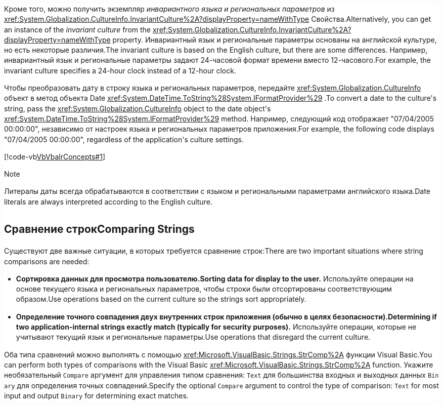  <span data-ttu-id="fd96b-131">Кроме того, можно получить экземпляр *инвариантного языка и региональных параметров* из <xref:System.Globalization.CultureInfo.InvariantCulture%2A?displayProperty=nameWithType> Свойства.</span><span class="sxs-lookup"><span data-stu-id="fd96b-131">Alternatively, you can get an instance of the *invariant culture* from the <xref:System.Globalization.CultureInfo.InvariantCulture%2A?displayProperty=nameWithType> property.</span></span> <span data-ttu-id="fd96b-132">Инвариантный язык и региональные параметры основаны на английской культуре, но есть некоторые различия.</span><span class="sxs-lookup"><span data-stu-id="fd96b-132">The invariant culture is based on the English culture, but there are some differences.</span></span> <span data-ttu-id="fd96b-133">Например, инвариантный язык и региональные параметры задают 24-часовой формат времени вместо 12-часового.</span><span class="sxs-lookup"><span data-stu-id="fd96b-133">For example, the invariant culture specifies a 24-hour clock instead of a 12-hour clock.</span></span>  
  
 <span data-ttu-id="fd96b-134">Чтобы преобразовать дату в строку языка и региональных параметров, передайте <xref:System.Globalization.CultureInfo> объект в метод объекта Date <xref:System.DateTime.ToString%28System.IFormatProvider%29> .</span><span class="sxs-lookup"><span data-stu-id="fd96b-134">To convert a date to the culture's string, pass the <xref:System.Globalization.CultureInfo> object to the date object's <xref:System.DateTime.ToString%28System.IFormatProvider%29> method.</span></span> <span data-ttu-id="fd96b-135">Например, следующий код отображает "07/04/2005 00:00:00", независимо от настроек языка и региональных параметров приложения.</span><span class="sxs-lookup"><span data-stu-id="fd96b-135">For example, the following code displays "07/04/2005 00:00:00", regardless of the application's culture settings.</span></span>  
  
 [!code-vb[VbVbalrConcepts#1](~/samples/snippets/visualbasic/VS_Snippets_VBCSharp/VbVbalrConcepts/VB/Class1.vb#1)]  
  
> [!NOTE]
> <span data-ttu-id="fd96b-136">Литералы даты всегда обрабатываются в соответствии с языком и региональными параметрами английского языка.</span><span class="sxs-lookup"><span data-stu-id="fd96b-136">Date literals are always interpreted according to the English culture.</span></span>  
  
## <a name="comparing-strings"></a><span data-ttu-id="fd96b-137">Сравнение строк</span><span class="sxs-lookup"><span data-stu-id="fd96b-137">Comparing Strings</span></span>  

 <span data-ttu-id="fd96b-138">Существуют две важные ситуации, в которых требуется сравнение строк:</span><span class="sxs-lookup"><span data-stu-id="fd96b-138">There are two important situations where string comparisons are needed:</span></span>  
  
- <span data-ttu-id="fd96b-139">**Сортировка данных для просмотра пользователю.**</span><span class="sxs-lookup"><span data-stu-id="fd96b-139">**Sorting data for display to the user.**</span></span> <span data-ttu-id="fd96b-140">Используйте операции на основе текущего языка и региональных параметров, чтобы строки были отсортированы соответствующим образом.</span><span class="sxs-lookup"><span data-stu-id="fd96b-140">Use operations based on the current culture so the strings sort appropriately.</span></span>  
  
- <span data-ttu-id="fd96b-141">**Определение точного совпадения двух внутренних строк приложения (обычно в целях безопасности).**</span><span class="sxs-lookup"><span data-stu-id="fd96b-141">**Determining if two application-internal strings exactly match (typically for security purposes).**</span></span> <span data-ttu-id="fd96b-142">Используйте операции, которые не учитывают текущий язык и региональные параметры.</span><span class="sxs-lookup"><span data-stu-id="fd96b-142">Use operations that disregard the current culture.</span></span>  
  
 <span data-ttu-id="fd96b-143">Оба типа сравнений можно выполнять с помощью <xref:Microsoft.VisualBasic.Strings.StrComp%2A> функции Visual Basic.</span><span class="sxs-lookup"><span data-stu-id="fd96b-143">You can perform both types of comparisons with the Visual Basic <xref:Microsoft.VisualBasic.Strings.StrComp%2A> function.</span></span> <span data-ttu-id="fd96b-144">Укажите необязательный `Compare` аргумент для управления типом сравнения: `Text` для большинства входных и выходных данных `Binary` для определения точных совпадений.</span><span class="sxs-lookup"><span data-stu-id="fd96b-144">Specify the optional `Compare` argument to control the type of comparison: `Text` for most input and output `Binary` for determining exact matches.</span></span>  
  